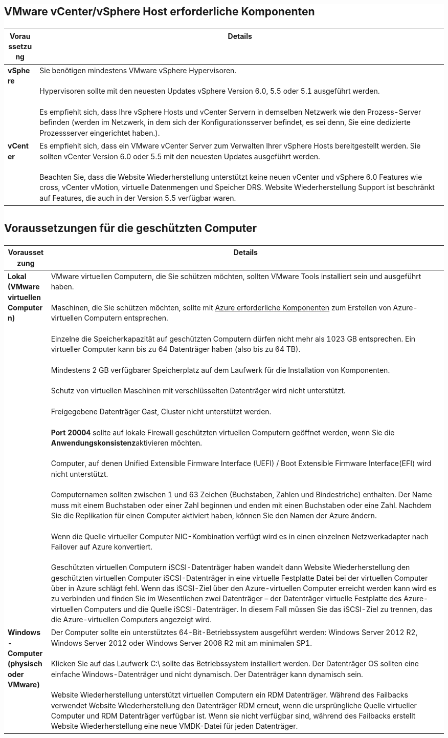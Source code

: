 
## <a name="vmware-vcentervsphere-host-prerequisites"></a>VMware vCenter/vSphere Host erforderliche Komponenten

**Voraussetzung** | **Details**
--- | ---
**vSphere**| Sie benötigen mindestens VMware vSphere Hypervisoren.<br/><br/>Hypervisoren sollte mit den neuesten Updates vSphere Version 6.0, 5.5 oder 5.1 ausgeführt werden.<br/><br/>Es empfiehlt sich, dass Ihre vSphere Hosts und vCenter Servern in demselben Netzwerk wie den Prozess-Server befinden (werden im Netzwerk, in dem sich der Konfigurationsserver befindet, es sei denn, Sie eine dedizierte Prozessserver eingerichtet haben.).
**vCenter** | Es empfiehlt sich, dass ein VMware vCenter Server zum Verwalten Ihrer vSphere Hosts bereitgestellt werden. Sie sollten vCenter Version 6.0 oder 5.5 mit den neuesten Updates ausgeführt werden.<br/><br/>Beachten Sie, dass die Website Wiederherstellung unterstützt keine neuen vCenter und vSphere 6.0 Features wie cross, vCenter vMotion, virtuelle Datenmengen und Speicher DRS. Website Wiederherstellung Support ist beschränkt auf Features, die auch in der Version 5.5 verfügbar waren.


## <a name="protected-machine-prerequisites"></a>Voraussetzungen für die geschützten Computer

**Voraussetzung** | **Details**
--- | ---
**Lokal (VMware virtuellen Computern)** | VMware virtuellen Computern, die Sie schützen möchten, sollten VMware Tools installiert sein und ausgeführt haben.<br/><br/> Maschinen, die Sie schützen möchten, sollte mit [Azure erforderliche Komponenten](site-recovery-best-practices.md#azure-virtual-machine-requirements) zum Erstellen von Azure-virtuellen Computern entsprechen.<br/><br/>Einzelne die Speicherkapazität auf geschützten Computern dürfen nicht mehr als 1023 GB entsprechen. Ein virtueller Computer kann bis zu 64 Datenträger haben (also bis zu 64 TB). <br/><br/>Mindestens 2 GB verfügbarer Speicherplatz auf dem Laufwerk für die Installation von Komponenten.<br/><br/>Schutz von virtuellen Maschinen mit verschlüsselten Datenträger wird nicht unterstützt.<br/><br/>Freigegebene Datenträger Gast, Cluster nicht unterstützt werden.<br/><br/>**Port 20004** sollte auf lokale Firewall geschützten virtuellen Computern geöffnet werden, wenn Sie die **Anwendungskonsistenz**aktivieren möchten.<br/><br/>Computer, auf denen Unified Extensible Firmware Interface (UEFI) / Boot Extensible Firmware Interface(EFI) wird nicht unterstützt.<br/><br/>Computernamen sollten zwischen 1 und 63 Zeichen (Buchstaben, Zahlen und Bindestriche) enthalten. Der Name muss mit einem Buchstaben oder einer Zahl beginnen und enden mit einen Buchstaben oder eine Zahl. Nachdem Sie die Replikation für einen Computer aktiviert haben, können Sie den Namen der Azure ändern.<br/><br/>Wenn die Quelle virtueller Computer NIC-Kombination verfügt wird es in einen einzelnen Netzwerkadapter nach Failover auf Azure konvertiert.<br/><br/>Geschützten virtuellen Computern iSCSI-Datenträger haben wandelt dann Website Wiederherstellung den geschützten virtuellen Computer iSCSI-Datenträger in eine virtuelle Festplatte Datei bei der virtuellen Computer über in Azure schlägt fehl. Wenn das iSCSI-Ziel über den Azure-virtuellen Computer erreicht werden kann wird es zu verbinden und finden Sie im Wesentlichen zwei Datenträger – der Datenträger virtuelle Festplatte des Azure-virtuellen Computers und die Quelle iSCSI-Datenträger. In diesem Fall müssen Sie das iSCSI-Ziel zu trennen, das die Azure-virtuellen Computers angezeigt wird.
**Windows-Computer (physisch oder VMware)** | Der Computer sollte ein unterstütztes 64-Bit-Betriebssystem ausgeführt werden: Windows Server 2012 R2, Windows Server 2012 oder Windows Server 2008 R2 mit am minimalen SP1.<br/><br/> Klicken Sie auf das Laufwerk C:\ sollte das Betriebssystem installiert werden. Der Datenträger OS sollten eine einfache Windows-Datenträger und nicht dynamisch. Der Datenträger kann dynamisch sein.<br/><br/>Website Wiederherstellung unterstützt virtuellen Computern ein RDM Datenträger. Während des Failbacks verwendet Website Wiederherstellung den Datenträger RDM erneut, wenn die ursprüngliche Quelle virtueller Computer und RDM Datenträger verfügbar ist. Wenn sie nicht verfügbar sind, während des Failbacks erstellt Website Wiederherstellung eine neue VMDK-Datei für jeden Datenträger.